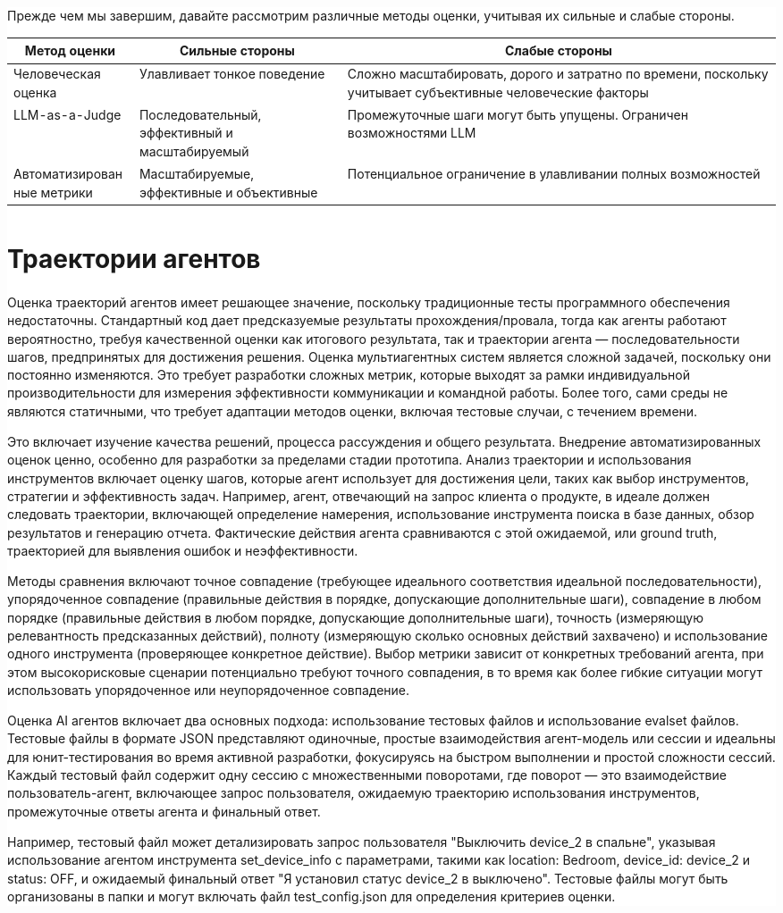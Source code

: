 Прежде чем мы завершим, давайте рассмотрим различные методы оценки, учитывая их сильные и слабые стороны.

| Метод оценки               | Сильные стороны                                | Слабые стороны                                                                                             |
| -------------------------- | ---------------------------------------------- | ---------------------------------------------------------------------------------------------------------- |
| Человеческая оценка        | Улавливает тонкое поведение                    | Сложно масштабировать, дорого и затратно по времени, поскольку учитывает субъективные человеческие факторы |
| LLM-as-a-Judge             | Последовательный, эффективный и масштабируемый | Промежуточные шаги могут быть упущены. Ограничен возможностями LLM                                         |
| Автоматизированные метрики | Масштабируемые, эффективные и объективные      | Потенциальное ограничение в улавливании полных возможностей                                                |

# Траектории агентов

Оценка траекторий агентов имеет решающее значение, поскольку традиционные тесты программного обеспечения недостаточны. Стандартный код дает предсказуемые результаты прохождения/провала, тогда как агенты работают вероятностно, требуя качественной оценки как итогового результата, так и траектории агента — последовательности шагов, предпринятых для достижения решения. Оценка мультиагентных систем является сложной задачей, поскольку они постоянно изменяются. Это требует разработки сложных метрик, которые выходят за рамки индивидуальной производительности для измерения эффективности коммуникации и командной работы. Более того, сами среды не являются статичными, что требует адаптации методов оценки, включая тестовые случаи, с течением времени.

Это включает изучение качества решений, процесса рассуждения и общего результата. Внедрение автоматизированных оценок ценно, особенно для разработки за пределами стадии прототипа. Анализ траектории и использования инструментов включает оценку шагов, которые агент использует для достижения цели, таких как выбор инструментов, стратегии и эффективность задач. Например, агент, отвечающий на запрос клиента о продукте, в идеале должен следовать траектории, включающей определение намерения, использование инструмента поиска в базе данных, обзор результатов и генерацию отчета. Фактические действия агента сравниваются с этой ожидаемой, или ground truth, траекторией для выявления ошибок и неэффективности.

Методы сравнения включают точное совпадение (требующее идеального соответствия идеальной последовательности), упорядоченное совпадение (правильные действия в порядке, допускающие дополнительные шаги), совпадение в любом порядке (правильные действия в любом порядке, допускающие дополнительные шаги), точность (измеряющую релевантность предсказанных действий), полноту (измеряющую сколько основных действий захвачено) и использование одного инструмента (проверяющее конкретное действие). Выбор метрики зависит от конкретных требований агента, при этом высокорисковые сценарии потенциально требуют точного совпадения, в то время как более гибкие ситуации могут использовать упорядоченное или неупорядоченное совпадение.

Оценка AI агентов включает два основных подхода: использование тестовых файлов и использование evalset файлов. Тестовые файлы в формате JSON представляют одиночные, простые взаимодействия агент-модель или сессии и идеальны для юнит-тестирования во время активной разработки, фокусируясь на быстром выполнении и простой сложности сессий. Каждый тестовый файл содержит одну сессию с множественными поворотами, где поворот — это взаимодействие пользователь-агент, включающее запрос пользователя, ожидаемую траекторию использования инструментов, промежуточные ответы агента и финальный ответ.

Например, тестовый файл может детализировать запрос пользователя "Выключить device_2 в спальне", указывая использование агентом инструмента set_device_info с параметрами, такими как location: Bedroom, device_id: device_2 и status: OFF, и ожидаемый финальный ответ "Я установил статус device_2 в выключено". Тестовые файлы могут быть организованы в папки и могут включать файл test_config.json для определения критериев оценки.
